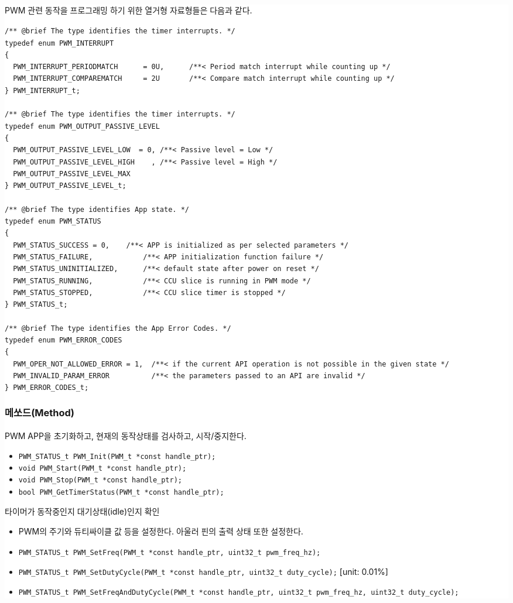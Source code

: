 PWM 관련 동작을 프로그래밍 하기 위한 열거형 자료형들은 다음과 같다.
```
/** @brief The type identifies the timer interrupts. */
typedef enum PWM_INTERRUPT
{
  PWM_INTERRUPT_PERIODMATCH 	 = 0U,		/**< Period match interrupt while counting up */
  PWM_INTERRUPT_COMPAREMATCH	 = 2U    	/**< Compare match interrupt while counting up */
} PWM_INTERRUPT_t;

/** @brief The type identifies the timer interrupts. */
typedef enum PWM_OUTPUT_PASSIVE_LEVEL
{
  PWM_OUTPUT_PASSIVE_LEVEL_LOW  = 0, /**< Passive level = Low */
  PWM_OUTPUT_PASSIVE_LEVEL_HIGH    , /**< Passive level = High */
  PWM_OUTPUT_PASSIVE_LEVEL_MAX
} PWM_OUTPUT_PASSIVE_LEVEL_t;

/** @brief The type identifies App state. */
typedef enum PWM_STATUS
{
  PWM_STATUS_SUCCESS = 0,    /**< APP is initialized as per selected parameters */
  PWM_STATUS_FAILURE,   	     /**< APP initialization function failure */
  PWM_STATUS_UNINITIALIZED,      /**< default state after power on reset */
  PWM_STATUS_RUNNING,            /**< CCU slice is running in PWM mode */
  PWM_STATUS_STOPPED,            /**< CCU slice timer is stopped */
} PWM_STATUS_t;

/** @brief The type identifies the App Error Codes. */
typedef enum PWM_ERROR_CODES
{
  PWM_OPER_NOT_ALLOWED_ERROR = 1,  /**< if the current API operation is not possible in the given state */
  PWM_INVALID_PARAM_ERROR          /**< the parameters passed to an API are invalid */
} PWM_ERROR_CODES_t;
```

### 메쏘드(Method)

PWM APP을 초기화하고, 현재의 동작상태를 검사하고, 시작/중지한다.

* `PWM_STATUS_t PWM_Init(PWM_t *const handle_ptr);`
* `void PWM_Start(PWM_t *const handle_ptr);`
* `void PWM_Stop(PWM_t *const handle_ptr);`
* `bool PWM_GetTimerStatus(PWM_t *const handle_ptr);`

타이머가 동작중인지 대기상태(idle)인지 확인

* PWM의 주기와 듀티싸이클 값 등을 설정한다. 아울러 핀의 출력 상태 또한 설정한다.

* `PWM_STATUS_t PWM_SetFreq(PWM_t *const handle_ptr, uint32_t pwm_freq_hz);`

* `PWM_STATUS_t PWM_SetDutyCycle(PWM_t *const handle_ptr, uint32_t duty_cycle);` [unit: 0.01%]

* `PWM_STATUS_t PWM_SetFreqAndDutyCycle(PWM_t *const handle_ptr, uint32_t pwm_freq_hz, uint32_t duty_cycle);`
